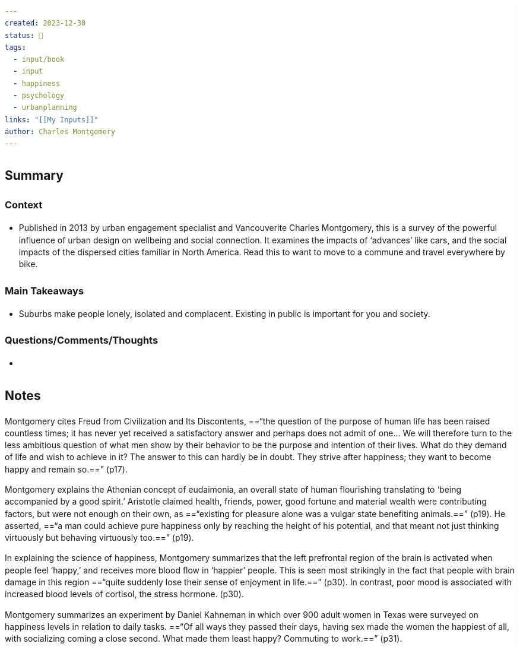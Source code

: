 ```yaml
---
created: 2023-12-30
status: 🔴
tags:
  - input/book
  - input
  - happiness
  - psychology
  - urbanplanning
links: "[[My Inputs]]"
author: Charles Montgomery
---
```

## Summary
### Context
- Published in 2013 by urban engagement specialist and Vancouverite Charles Montgomery, this is a survey of the powerful influence of urban design on wellbeing and social connection. It examines the impacts of ‘advances’ like cars, and the social impacts of the dispersed cities familiar in North America. Read this to want to move to a commune and travel everywhere by bike.
### Main Takeaways
-   Suburbs make people lonely, isolated and complacent. Existing in public is important for you and society.
### Questions/Comments/Thoughts
-  
## Notes
Montgomery cites Freud from Civilization and Its Discontents, ==“the question of the purpose of human life has been raised countless times; it has never yet received a satisfactory answer and perhaps does not admit of one… We will therefore turn to the less ambitious question of what men show by their behavior to be the purpose and intention of their lives. What do they demand of life and wish to achieve in it? The answer to this can hardly be in doubt. They strive after happiness; they want to become happy and remain so.==” (p17).

Montgomery explains the Athenian concept of eudaimonia, an overall state of human flourishing translating to ‘being accompanied by a good spirit.’ Aristotle claimed health, friends, power, good fortune and material wealth were contributing factors, but were not enough on their own, as ==“existing for pleasure alone was a vulgar state benefiting animals.==” (p19). He asserted, ==“a man could achieve pure happiness only by reaching the height of his potential, and that meant not just thinking virtuously but behaving virtuously too.==” (p19).

In explaining the science of happiness, Montgomery summarizes that the left prefrontal region of the brain is activated when people feel ‘happy,’ and receives more blood flow in ‘happier’ people. This is seen most strikingly in the fact that people with brain damage in this region ==“quite suddenly lose their sense of enjoyment in life.==” (p30). In contrast, poor mood is associated with increased blood levels of cortisol, the stress hormone. (p30).

Montgomery summarizes an experiment by Daniel Kahneman in which over 900 adult women in Texas were surveyed on happiness levels in relation to daily tasks. ==“Of all ways they passed their days, having sex made the women the happiest of all, with socializing coming a close second. What made them least happy? Commuting to work.==” (p31).
